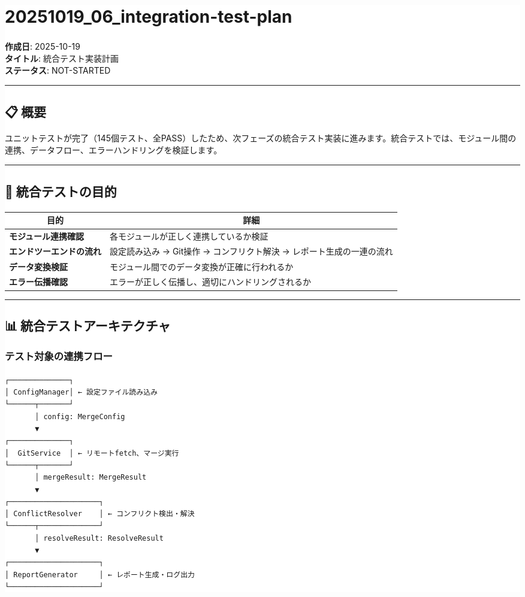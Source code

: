 # 20251019_06_integration-test-plan

**作成日**: 2025-10-19  
**タイトル**: 統合テスト実装計画  
**ステータス**: NOT-STARTED

---

## 📋 概要

ユニットテストが完了（145個テスト、全PASS）したため、次フェーズの統合テスト実装に進みます。統合テストでは、モジュール間の連携、データフロー、エラーハンドリングを検証します。

---

## 🎯 統合テストの目的

| 目的 | 詳細 |
|------|------|
| **モジュール連携確認** | 各モジュールが正しく連携しているか検証 |
| **エンドツーエンドの流れ** | 設定読み込み → Git操作 → コンフリクト解決 → レポート生成の一連の流れ |
| **データ変換検証** | モジュール間でのデータ変換が正確に行われるか |
| **エラー伝播確認** | エラーが正しく伝播し、適切にハンドリングされるか |

---

## 📊 統合テストアーキテクチャ

### テスト対象の連携フロー

```
┌──────────────┐
│ ConfigManager│ ← 設定ファイル読み込み
└──────┬───────┘
       │ config: MergeConfig
       ▼
┌──────────────┐
│  GitService  │ ← リモートfetch、マージ実行
└──────┬───────┘
       │ mergeResult: MergeResult
       ▼
┌─────────────────────┐
│ ConflictResolver    │ ← コンフリクト検出・解決
└──────┬──────────────┘
       │ resolveResult: ResolveResult
       ▼
┌─────────────────────┐
│ ReportGenerator     │ ← レポート生成・ログ出力
└─────────────────────┘
```
